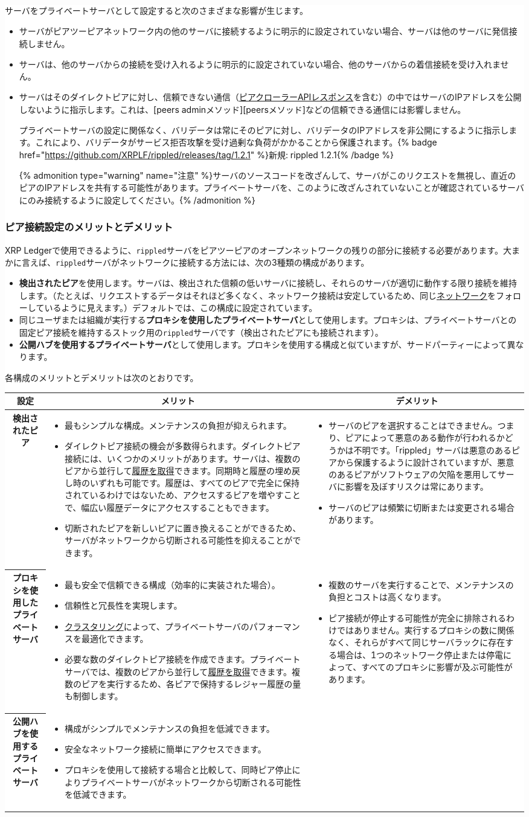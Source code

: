 サーバをプライベートサーバとして設定すると次のさまざまな影響が生じます。

- サーバがピアツーピアネットワーク内の他のサーバに接続するように明示的に設定されていない場合、サーバは他のサーバに発信接続しません。
- サーバは、他のサーバからの接続を受け入れるように明示的に設定されていない場合、他のサーバからの着信接続を受け入れません。
- サーバはそのダイレクトピアに対し、信頼できない通信（[ピアクローラーAPIレスポンス](../../references/http-websocket-apis/peer-port-methods/peer-crawler.md)を含む）の中ではサーバのIPアドレスを公開しないように指示します。これは、[peers adminメソッド][peersメソッド]などの信頼できる通信には影響しません。

  プライベートサーバの設定に関係なく、バリデータは常にそのピアに対し、バリデータのIPアドレスを非公開にするように指示します。これにより、バリデータがサービス拒否攻撃を受け過剰な負荷がかかることから保護されます。{% badge href="https://github.com/XRPLF/rippled/releases/tag/1.2.1" %}新規: rippled 1.2.1{% /badge %}

  {% admonition type="warning" name="注意" %}サーバのソースコードを改ざんして、サーバがこのリクエストを無視し、直近のピアのIPアドレスを共有する可能性があります。プライベートサーバを、このように改ざんされていないことが確認されているサーバにのみ接続するように設定してください。{% /admonition %}

### ピア接続設定のメリットとデメリット

XRP Ledgerで使用できるように、`rippled`サーバをピアツーピアのオープンネットワークの残りの部分に接続する必要があります。大まかに言えば、`rippled`サーバがネットワークに接続する方法には、次の3種類の構成があります。

- **検出されたピア**を使用します。サーバは、検出された信頼の低いサーバに接続し、それらのサーバが適切に動作する限り接続を維持します。（たとえば、リクエストするデータはそれほど多くなく、ネットワーク接続は安定しているため、同じ[ネットワーク](parallel-networks.md)をフォローしているように見えます。）デフォルトでは、この構成に設定されています。
- 同じユーザまたは組織が実行する**プロキシを使用したプライベートサーバ**として使用します。プロキシは、プライベートサーバとの固定ピア接続を維持するストック用の`rippled`サーバです（検出されたピアにも接続されます）。
- **公開ハブを使用するプライベートサーバ**として使用します。プロキシを使用する構成と似ていますが、サードパーティーによって異なります。

各構成のメリットとデメリットは次のとおりです。


<table>
<thead><tr>
<th>設定</th> <th>メリット</th> <th>デメリット</th>
</tr></thead>
<tbody>
<tr><th>検出されたピア</th>
  <td><ul>
    <li><p>最もシンプルな構成。メンテナンスの負担が抑えられます。</p></li>
    <li><p>ダイレクトピア接続の機会が多数得られます。ダイレクトピア接続には、いくつかのメリットがあります。サーバは、複数のピアから並行して<a href="ledger-history.html#履歴の取得">履歴を取得</a>できます。同期時と履歴の埋め戻し時のいずれも可能です。履歴は、すべてのピアで完全に保持されているわけではないため、アクセスするピアを増やすことで、幅広い履歴データにアクセスすることもできます。</p></li>
    <li><p>切断されたピアを新しいピアに置き換えることができるため、サーバがネットワークから切断される可能性を抑えることができます。</p></li>
  </ul></td>
  <td><ul>
    <li><p>サーバのピアを選択することはできません。つまり、ピアによって悪意のある動作が行われるかどうかは不明です。「rippled」サーバは悪意のあるピアから保護するように設計されていますが、悪意のあるピアがソフトウェアの欠陥を悪用してサーバに影響を及ぼすリスクは常にあります。</p></li>
    <li><p>サーバのピアは頻繁に切断または変更される場合があります。</p></li>
  </ul></td>
</tr>
<tr><th>プロキシを使用したプライベートサーバ</th>
  <td><ul>
    <li><p>最も安全で信頼できる構成（効率的に実装された場合）。</p></li>
    <li><p>信頼性と冗長性を実現します。</p></li>
    <li><p><a href="clustering.html">クラスタリング</a>によって、プライベートサーバのパフォーマンスを最適化できます。</p></li>
    <li><p>必要な数のダイレクトピア接続を作成できます。プライベートサーバでは、複数のピアから並行して<a href="ledger-history.html#履歴の取得">履歴を取得</a>できます。複数のピアを実行するため、各ピアで保持するレジャー履歴の量も制御します。</p></li>
  </ul></td>
  <td><ul>
    <li><p>複数のサーバを実行することで、メンテナンスの負担とコストは高くなります。</p></li>
    <li><p>ピア接続が停止する可能性が完全に排除されるわけではありません。実行するプロキシの数に関係なく、それらがすべて同じサーバラックに存在する場合は、1つのネットワーク停止または停電によって、すべてのプロキシに影響が及ぶ可能性があります。</p></li>
  </ul></td>
</tr>
<tr><th>公開ハブを使用するプライベートサーバ</th>
  <td><ul>
    <li><p>構成がシンプルでメンテナンスの負担を低減できます。</p></li>
    <li><p>安全なネットワーク接続に簡単にアクセスできます。</p></li>
    <li><p>プロキシを使用して接続する場合と比較して、同時ピア停止によりプライベートサーバがネットワークから切断される可能性を低減できます。</p></li>